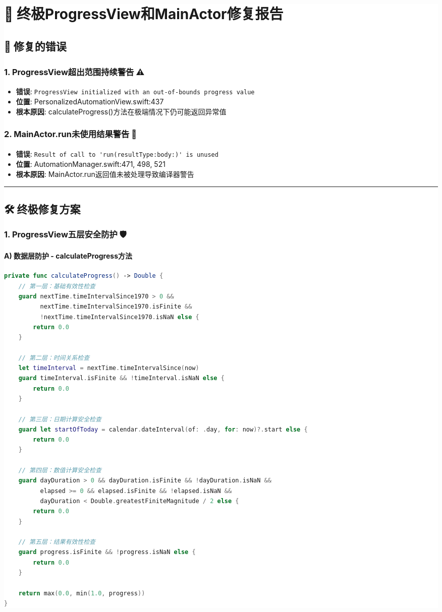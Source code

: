 # 🔧 终极ProgressView和MainActor修复报告

## 🎯 **修复的错误**

### **1. ProgressView超出范围持续警告** ⚠️
- **错误**: `ProgressView initialized with an out-of-bounds progress value`
- **位置**: PersonalizedAutomationView.swift:437
- **根本原因**: calculateProgress()方法在极端情况下仍可能返回异常值

### **2. MainActor.run未使用结果警告** 🔄
- **错误**: `Result of call to 'run(resultType:body:)' is unused`
- **位置**: AutomationManager.swift:471, 498, 521
- **根本原因**: MainActor.run返回值未被处理导致编译器警告

---

## 🛠️ **终极修复方案**

### **1. ProgressView五层安全防护** 🛡️

#### **A) 数据层防护 - calculateProgress方法**
```swift
private func calculateProgress() -> Double {
    // 第一层：基础有效性检查
    guard nextTime.timeIntervalSince1970 > 0 && 
          nextTime.timeIntervalSince1970.isFinite &&
          !nextTime.timeIntervalSince1970.isNaN else {
        return 0.0
    }
    
    // 第二层：时间关系检查
    let timeInterval = nextTime.timeIntervalSince(now)
    guard timeInterval.isFinite && !timeInterval.isNaN else {
        return 0.0
    }
    
    // 第三层：日期计算安全检查
    guard let startOfToday = calendar.dateInterval(of: .day, for: now)?.start else {
        return 0.0
    }
    
    // 第四层：数值计算安全检查
    guard dayDuration > 0 && dayDuration.isFinite && !dayDuration.isNaN &&
          elapsed >= 0 && elapsed.isFinite && !elapsed.isNaN &&
          dayDuration < Double.greatestFiniteMagnitude / 2 else {
        return 0.0
    }
    
    // 第五层：结果有效性检查
    guard progress.isFinite && !progress.isNaN else {
        return 0.0
    }
    
    return max(0.0, min(1.0, progress))
}
```
